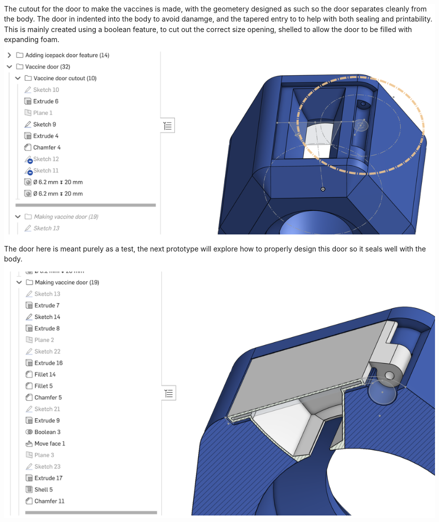 The cutout for the door to make the vaccines is made, with the geometery designed as such so the door separates cleanly from the body. The door in indented into the body to avoid danamge, and the tapered entry to to help with both sealing and printability. This is mainly created using a boolean feature, to cut out the correct size opening, shelled to allow the door to be filled with expanding foam.

![image](https://github.com/Technology-for-the-Poorest-Billion/2025-ideabatic-3DPrint/blob/main/Images/Prototype%20V1%20door%20cutout.png)

The door here is meant purely as a test, the next prototype will explore how to properly design this door so it seals well with the body. 

![image](https://github.com/Technology-for-the-Poorest-Billion/2025-ideabatic-3DPrint/blob/main/Images/Prototype%20V1%20Vaccine%20door.png)
